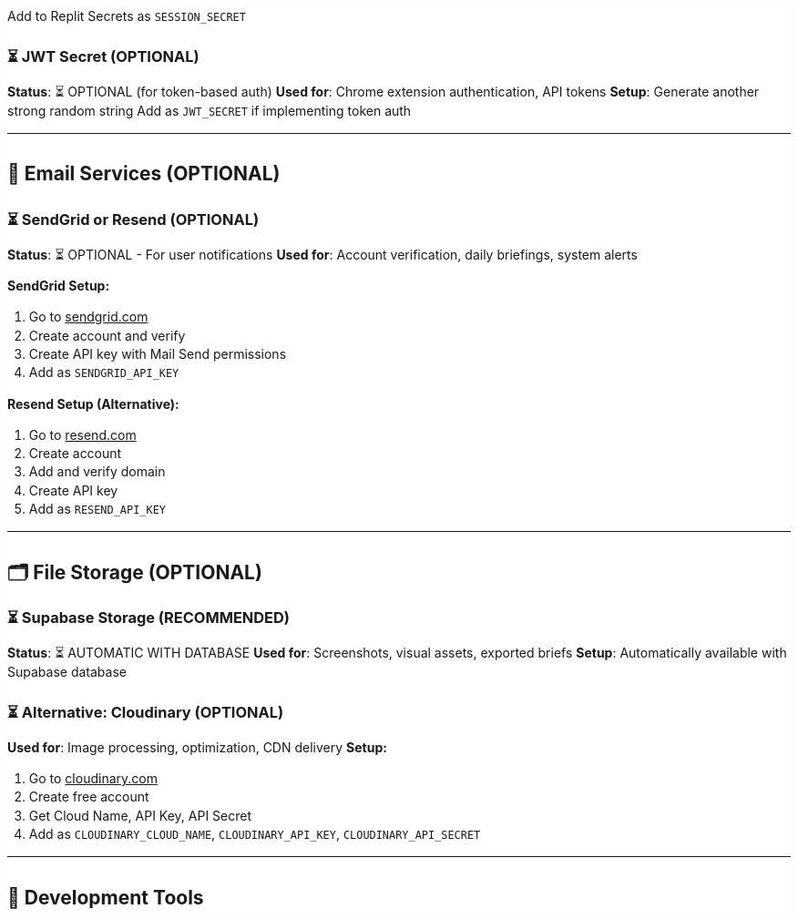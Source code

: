 Add to Replit Secrets as `SESSION_SECRET`

### ⏳ **JWT Secret (OPTIONAL)**
**Status**: ⏳ OPTIONAL (for token-based auth)
**Used for**: Chrome extension authentication, API tokens
**Setup**: Generate another strong random string
Add as `JWT_SECRET` if implementing token auth

---

## 📧 **Email Services (OPTIONAL)**

### ⏳ **SendGrid or Resend (OPTIONAL)**
**Status**: ⏳ OPTIONAL - For user notifications
**Used for**: Account verification, daily briefings, system alerts

**SendGrid Setup:**
1. Go to [sendgrid.com](https://sendgrid.com)
2. Create account and verify
3. Create API key with Mail Send permissions
4. Add as `SENDGRID_API_KEY`

**Resend Setup (Alternative):**
1. Go to [resend.com](https://resend.com)
2. Create account
3. Add and verify domain
4. Create API key
5. Add as `RESEND_API_KEY`

---

## 🗂️ **File Storage (OPTIONAL)**

### ⏳ **Supabase Storage (RECOMMENDED)**
**Status**: ⏳ AUTOMATIC WITH DATABASE
**Used for**: Screenshots, visual assets, exported briefs
**Setup**: Automatically available with Supabase database

### ⏳ **Alternative: Cloudinary (OPTIONAL)**
**Used for**: Image processing, optimization, CDN delivery
**Setup:**
1. Go to [cloudinary.com](https://cloudinary.com)
2. Create free account
3. Get Cloud Name, API Key, API Secret
4. Add as `CLOUDINARY_CLOUD_NAME`, `CLOUDINARY_API_KEY`, `CLOUDINARY_API_SECRET`

---

## 🔧 **Development Tools**
